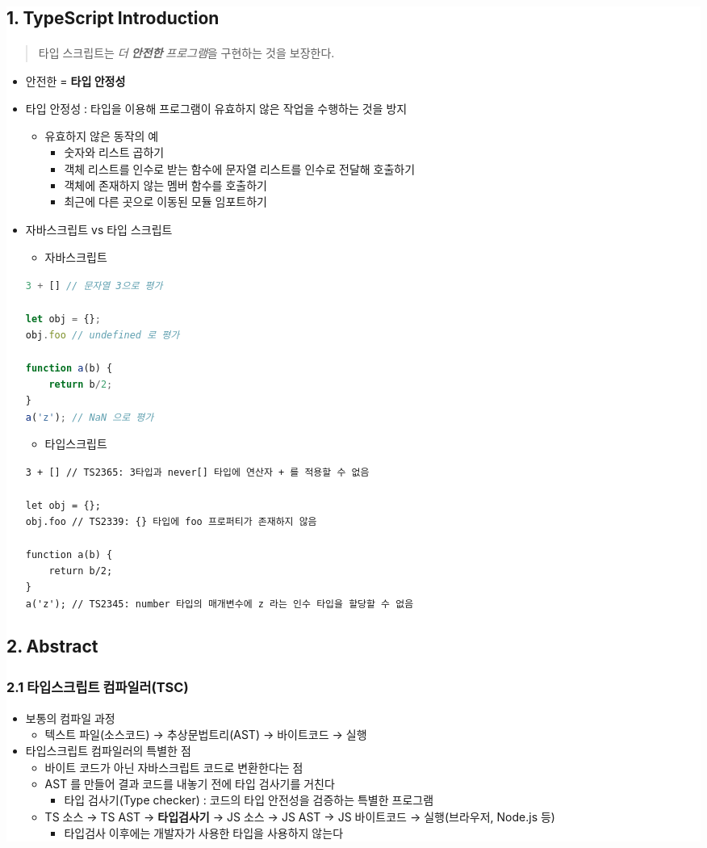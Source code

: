 ## 1. TypeScript Introduction

> 타입 스크립트는 *더 **안전한** 프로그램*을 구현하는 것을 보장한다.
> 
- 안전한 = **타입 안정성**
- 타입 안정성 : 타입을 이용해 프로그램이 유효하지 않은 작업을 수행하는 것을 방지
    - 유효하지 않은 동작의 예
        - 숫자와 리스트 곱하기
        - 객체 리스트를 인수로 받는 함수에 문자열 리스트를 인수로 전달해 호출하기
        - 객체에 존재하지 않는 멤버 함수를 호출하기
        - 최근에 다른 곳으로 이동된 모듈 임포트하기
- 자바스크립트 vs 타입 스크립트
    - 자바스크립트
    
    ```jsx
    3 + [] // 문자열 3으로 평가
    
    let obj = {};
    obj.foo // undefined 로 평가
    
    function a(b) {
    	return b/2;
    }
    a('z'); // NaN 으로 평가
    ```
    
    - 타입스크립트
    
    ```tsx
    3 + [] // TS2365: 3타입과 never[] 타입에 연산자 + 를 적용할 수 없음
    
    let obj = {};
    obj.foo // TS2339: {} 타입에 foo 프로퍼티가 존재하지 않음
    
    function a(b) {
    	return b/2;
    }
    a('z'); // TS2345: number 타입의 매개변수에 z 라는 인수 타입을 할당할 수 없음
    ```
    

## 2. Abstract

### 2.1 타입스크립트 컴파일러(TSC)

- 보통의 컴파일 과정
    - 텍스트 파일(소스코드) → 추상문법트리(AST) → 바이트코드 → 실행
- 타입스크립트 컴파일러의 특별한 점
    - 바이트 코드가 아닌 자바스크립트 코드로 변환한다는 점
    - AST 를 만들어 결과 코드를 내놓기 전에 타입 검사기를 거친다
        - 타입 검사기(Type checker) : 코드의 타입 안전성을 검증하는 특별한 프로그램
    - TS 소스 → TS AST → **타입검사기** → JS 소스 → JS AST → JS 바이트코드 → 실행(브라우저, Node.js 등)
        - 타입검사 이후에는 개발자가 사용한 타입을 사용하지 않는다
